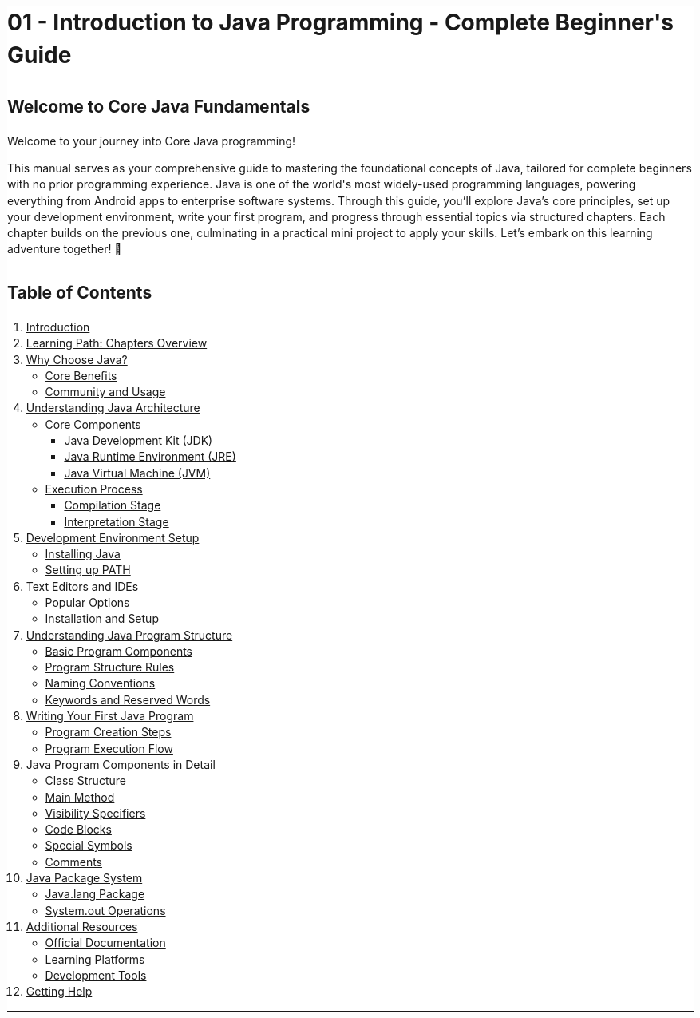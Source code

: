 # 01 -  Introduction to Java Programming - Complete Beginner's Guide

## Welcome to Core Java Fundamentals

Welcome to your journey into Core Java programming! 


This manual serves as your comprehensive guide to mastering the foundational concepts of Java, tailored for complete beginners with no prior programming experience. Java is one of the world's most widely-used programming languages, powering everything from Android apps to enterprise software systems. Through this guide, you’ll explore Java’s core principles, set up your development environment, write your first program, and progress through essential topics via structured chapters. Each chapter builds on the previous one, culminating in a practical mini project to apply your skills. Let’s embark on this learning adventure together! 🌟

## Table of Contents
1. [Introduction](#welcome-to-core-java-fundamentals)
2. [Learning Path: Chapters Overview](#learning-path-chapters-overview)
3. [Why Choose Java?](#why-choose-java)
   - [Core Benefits](#core-benefits)
   - [Community and Usage](#community-and-usage)
4. [Understanding Java Architecture](#understanding-java-architecture)
   - [Core Components](#core-components)
     - [Java Development Kit (JDK)](#java-development-kit-jdk)
     - [Java Runtime Environment (JRE)](#java-runtime-environment-jre)
     - [Java Virtual Machine (JVM)](#java-virtual-machine-jvm)
   - [Execution Process](#execution-process)
     - [Compilation Stage](#compilation-stage)
     - [Interpretation Stage](#interpretation-stage)
5. [Development Environment Setup](#development-environment-setup)
   - [Installing Java](#installing-java)
   - [Setting up PATH](#setting-up-path)
6. [Text Editors and IDEs](#text-editors-and-ides)
   - [Popular Options](#popular-options)
   - [Installation and Setup](#installation-and-setup)
7. [Understanding Java Program Structure](#understanding-java-program-structure)
   - [Basic Program Components](#basic-program-components)
   - [Program Structure Rules](#program-structure-rules)
   - [Naming Conventions](#naming-conventions)
   - [Keywords and Reserved Words](#keywords-and-reserved-words)
8. [Writing Your First Java Program](#writing-your-first-java-program)
   - [Program Creation Steps](#program-creation-steps)
   - [Program Execution Flow](#program-execution-flow)
9. [Java Program Components in Detail](#java-program-components-in-detail)
   - [Class Structure](#class-structure)
   - [Main Method](#main-method)
   - [Visibility Specifiers](#visibility-specifiers)
   - [Code Blocks](#code-blocks)
   - [Special Symbols](#special-symbols)
   - [Comments](#comments)
10. [Java Package System](#java-package-system)
    - [Java.lang Package](#javalang-package)
    - [System.out Operations](#systemout-operations)
11. [Additional Resources](#additional-resources)
    - [Official Documentation](#official-documentation)
    - [Learning Platforms](#learning-platforms)
    - [Development Tools](#development-tools)
12. [Getting Help](#getting-help)

---